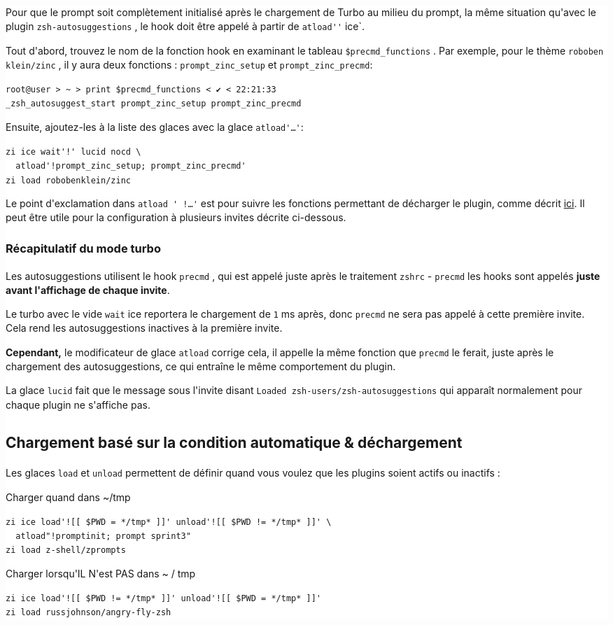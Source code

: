 Pour que le prompt soit complètement initialisé après le chargement de Turbo au milieu du prompt, la même situation qu'avec le plugin `zsh-autosuggestions` , le hook doit être appelé à partir de `atload''` ice`.

Tout d'abord, trouvez le nom de la fonction hook en examinant le tableau `$precmd_functions` . Par exemple, pour le thème `robobenklein/zinc` , il y aura deux fonctions : `prompt_zinc_setup` et `prompt_zinc_precmd`:

```shell showLineNumbers
root@user > ~ > print $precmd_functions < ✔ < 22:21:33
_zsh_autosuggest_start prompt_zinc_setup prompt_zinc_precmd
```

Ensuite, ajoutez-les à la liste des glaces avec la glace `atload'…'`:

```shell {2} showLineNumbers
zi ice wait'!' lucid nocd \
  atload'!prompt_zinc_setup; prompt_zinc_precmd'
zi load robobenklein/zinc
```

Le point d'exclamation dans `atload ' !…'` est pour suivre les fonctions permettant de décharger le plugin, comme décrit [ici](/docs/guides/syntax/ice#atclone-atpull-atinit-atload). Il peut être utile pour la configuration à plusieurs invites décrite ci-dessous.

### Récapitulatif du mode turbo

Les autosuggestions utilisent le hook `precmd` , qui est appelé juste après le traitement `zshrc` - `precmd` les hooks sont appelés **juste avant l'affichage de chaque invite**.

Le turbo avec le vide `wait` ice reportera le chargement de `1` ms après, donc `precmd` ne sera pas appelé à cette première invite. Cela rend les autosuggestions inactives à la première invite.

**Cependant,** le modificateur de glace `atload` corrige cela, il appelle la même fonction que `precmd` le ferait, juste après le chargement des autosuggestions, ce qui entraîne le même comportement du plugin.

La glace `lucid` fait que le message sous l'invite disant `Loaded zsh-users/zsh-autosuggestions` qui apparaît normalement pour chaque plugin ne s'affiche pas.

## Chargement basé sur la condition automatique & déchargement

Les glaces `load` et `unload` permettent de définir quand vous voulez que les plugins soient actifs ou inactifs :

Charger quand dans ~/tmp

```shell {1} showLineNumbers
zi ice load'![[ $PWD = */tmp* ]]' unload'![[ $PWD != */tmp* ]]' \
  atload"!promptinit; prompt sprint3"
zi load z-shell/zprompts
```

Charger lorsqu'IL N'est PAS dans ~ / tmp

```shell {1} showLineNumbers
zi ice load'![[ $PWD != */tmp* ]]' unload'![[ $PWD = */tmp* ]]'
zi load russjohnson/angry-fly-zsh
```


[1]: /search?q=ice+modifiers
[1]: /search?q=ice+modifiers
[10]: /community/gallery/collection
[12]: /community/zsh_plugin_standard#use-of-add-zsh-hook-to-install-hooks